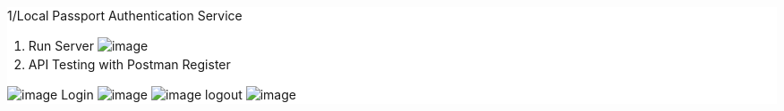 1/Local Passport Authentication Service
1. Run Server
   <img width="1920" height="1080" alt="image" src="https://github.com/user-attachments/assets/42a7371d-39b0-4b55-bce8-d54ddd5c7b28" />
2. API Testing with Postman
  Register
<img width="1920" height="1080" alt="image" src="https://github.com/user-attachments/assets/f1bc4d4f-3665-4d20-903b-e317846d9ea4" />
  Login
<img width="1920" height="1080" alt="image" src="https://github.com/user-attachments/assets/9fedae05-6cf7-4a00-8e12-61423de26401" />
<img width="1920" height="1080" alt="image" src="https://github.com/user-attachments/assets/f073cfd5-c68d-432e-8840-995c6f432637" />
   logout
<img width="1920" height="1080" alt="image" src="https://github.com/user-attachments/assets/d5c2b5f3-0d83-4ca5-b121-75e4ff8c01a2" />
